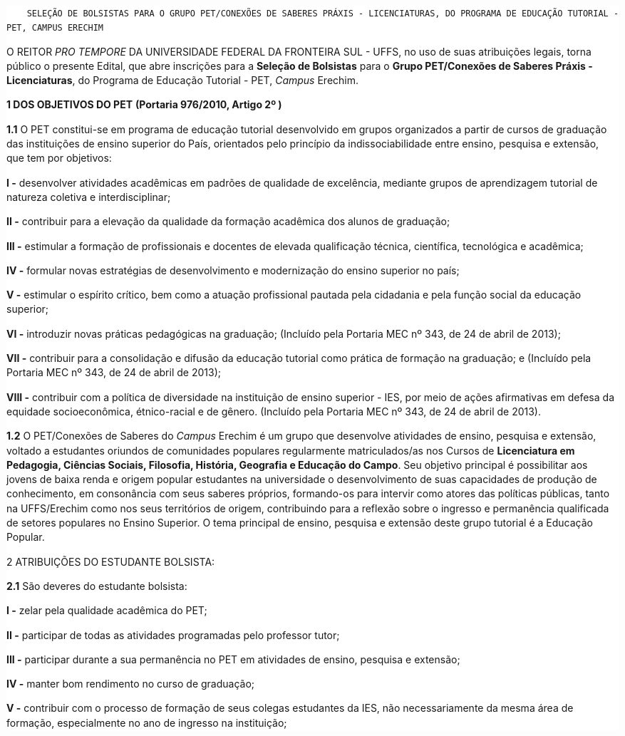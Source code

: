         SELEÇÃO DE BOLSISTAS PARA O GRUPO PET/CONEXÕES DE SABERES PRÁXIS - LICENCIATURAS, DO PROGRAMA DE EDUCAÇÃO TUTORIAL - PET, CAMPUS ERECHIM  

O REITOR *PRO TEMPORE* DA UNIVERSIDADE FEDERAL DA FRONTEIRA SUL - UFFS, no uso de suas atribuições legais, torna público o presente Edital, que abre inscrições para a **Seleção de Bolsistas** para o **Grupo PET/Conexões de Saberes Práxis - Licenciaturas**, do Programa de Educação Tutorial - PET, *Campus* Erechim.

 **1 DOS OBJETIVOS DO PET** **(Portaria 976/2010, Artigo 2º )**

 **1.1** O PET constitui-se em programa de educação tutorial desenvolvido em grupos organizados a partir de cursos de graduação das instituições de ensino superior do País, orientados pelo princípio da indissociabilidade entre ensino, pesquisa e extensão, que tem por objetivos:

 **I -** desenvolver atividades acadêmicas em padrões de qualidade de excelência, mediante grupos de aprendizagem tutorial de natureza coletiva e interdisciplinar;

 **II -** contribuir para a elevação da qualidade da formação acadêmica dos alunos de graduação;

 **III -** estimular a formação de profissionais e docentes de elevada qualificação técnica, científica, tecnológica e acadêmica;

 **IV -** formular novas estratégias de desenvolvimento e modernização do ensino superior no país;

 **V -** estimular o espírito crítico, bem como a atuação profissional pautada pela cidadania e pela função social da educação superior;

 **VI -** introduzir novas práticas pedagógicas na graduação; (Incluído pela Portaria MEC nº 343, de 24 de abril de 2013);

 **VII -** contribuir para a consolidação e difusão da educação tutorial como prática de formação na graduação; e (Incluído pela Portaria MEC nº 343, de 24 de abril de 2013);

 **VIII -** contribuir com a política de diversidade na instituição de ensino superior - IES, por meio de ações afirmativas em defesa da equidade socioeconômica, étnico-racial e de gênero. (Incluído pela Portaria MEC nº 343, de 24 de abril de 2013).

 **1.2** O PET/Conexões de Saberes do *Campus* Erechim é um grupo que desenvolve atividades de ensino, pesquisa e extensão, voltado a estudantes oriundos de comunidades populares regularmente matriculados/as nos Cursos de **Licenciatura em Pedagogia, Ciências Sociais, Filosofia, História, Geografia e Educação do Campo**. Seu objetivo principal é possibilitar aos jovens de baixa renda e origem popular estudantes na universidade o desenvolvimento de suas capacidades de produção de conhecimento, em consonância com seus saberes próprios, formando-os para intervir como atores das políticas públicas, tanto na UFFS/Erechim como nos seus territórios de origem, contribuindo para a reflexão sobre o ingresso e permanência qualificada de setores populares no Ensino Superior. O tema principal de ensino, pesquisa e extensão deste grupo tutorial é a Educação Popular.

 2 ATRIBUIÇÕES DO ESTUDANTE BOLSISTA:

 **2.1** São deveres do estudante bolsista:

 **I -** zelar pela qualidade acadêmica do PET;

 **II -** participar de todas as atividades programadas pelo professor tutor;

 **III -** participar durante a sua permanência no PET em atividades de ensino, pesquisa e extensão;

 **IV -** manter bom rendimento no curso de graduação;

 **V -** contribuir com o processo de formação de seus colegas estudantes da IES, não necessariamente da mesma área de formação, especialmente no ano de ingresso na instituição;

